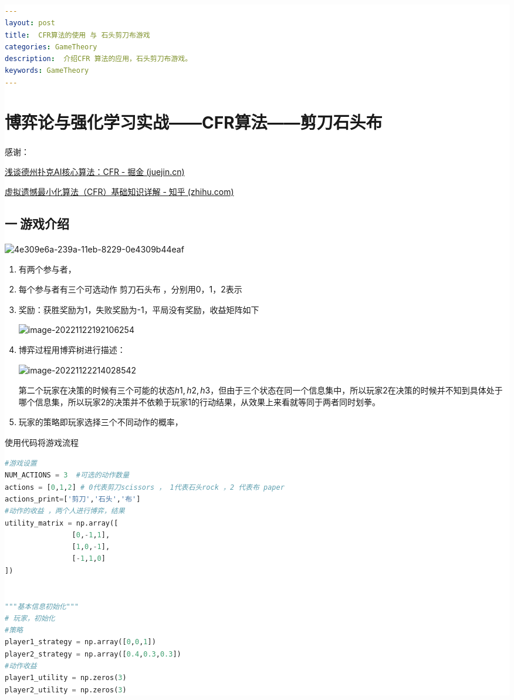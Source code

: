 ```yaml
---
layout: post
title:  CFR算法的使用 与 石头剪刀布游戏
categories: GameTheory
description:  介绍CFR 算法的应用，石头剪刀布游戏。
keywords: GameTheory
---
```




# 博弈论与强化学习实战——CFR算法——剪刀石头布

感谢：

[浅谈德州扑克AI核心算法：CFR - 掘金 (juejin.cn)](https://juejin.cn/post/7057430423499964424)

[虚拟遗憾最小化算法（CFR）基础知识详解 - 知乎 (zhihu.com)](https://zhuanlan.zhihu.com/p/139696555)



## 一 游戏介绍

![4e309e6a-239a-11eb-8229-0e4309b44eaf](https://zuti.oss-cn-qingdao.aliyuncs.com/img/20221122191352.gif)

1. 有两个参与者，

2. 每个参与者有三个可选动作 剪刀石头布 ，分别用0，1，2表示

3. 奖励：获胜奖励为1，失败奖励为-1，平局没有奖励，收益矩阵如下

   ![image-20221122192106254](https://zuti.oss-cn-qingdao.aliyuncs.com/img/20221122192106.png)

4. 博弈过程用博弈树进行描述：

   ![image-20221122214028542](https://zuti.oss-cn-qingdao.aliyuncs.com/img/20221122214028.png)

   第二个玩家在决策的时候有三个可能的状态$h1,h2,h3$，但由于三个状态在同一个信息集中，所以玩家2在决策的时候并不知到具体处于哪个信息集，所以玩家2的决策并不依赖于玩家1的行动结果，从效果上来看就等同于两者同时划拳。

5. 玩家的策略即玩家选择三个不同动作的概率，



使用代码将游戏流程

```python
#游戏设置
NUM_ACTIONS = 3  #可选的动作数量
actions = [0,1,2] # 0代表剪刀scissors ， 1代表石头rock ，2 代表布 paper
actions_print=['剪刀','石头','布']
#动作的收益 ，两个人进行博弈，结果
utility_matrix = np.array([
                [0,-1,1],
                [1,0,-1],
                [-1,1,0]
])


"""基本信息初始化"""
# 玩家，初始化
#策略
player1_strategy = np.array([0,0,1])
player2_strategy = np.array([0.4,0.3,0.3])
#动作收益
player1_utility = np.zeros(3)
player2_utility = np.zeros(3)

```